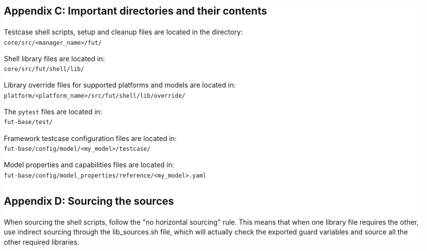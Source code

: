 ## Appendix C: Important directories and their contents

Testcase shell scripts, setup and cleanup files are located in the directory:\
`core/src/<manager_name>/fut/`

Shell library files are located in:\
`core/src/fut/shell/lib/`

Library override files for supported platforms and models are located in:\
`platform/<platform_name>/src/fut/shell/lib/override/`

The `pytest` files are located in:\
`fut-base/test/`

Framework testcase configuration files are located in:\
`fut-base/config/model/<my_model>/testcase/`

Model properties and capabilities files are located in:\
`fut-base/config/model_properties/reference/<my_model>.yaml`

## Appendix D: Sourcing the sources

When sourcing the shell scripts, follow the "no horizontal sourcing" rule. This
means that when one library file requires the other, use indirect sourcing
through the lib_sources.sh file, which will actually check the exported guard
variables and source all the other required libraries.
